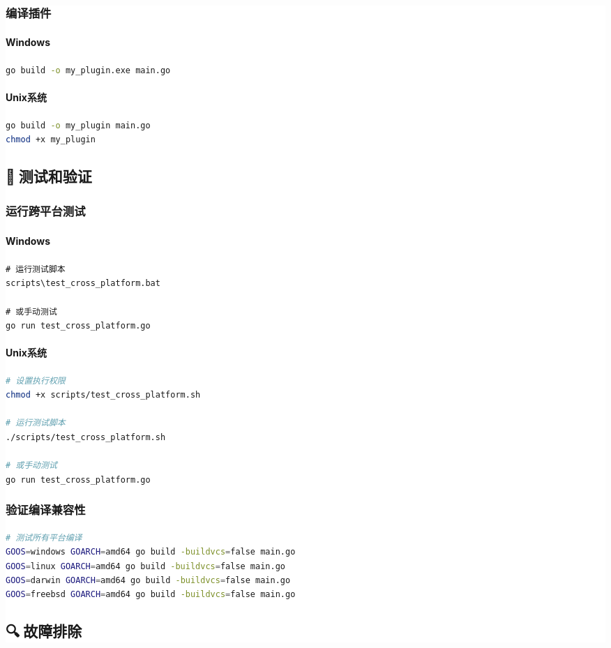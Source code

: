 ```go
```

### **编译插件**

#### **Windows**
```cmd
go build -o my_plugin.exe main.go
```

#### **Unix系统**
```bash
go build -o my_plugin main.go
chmod +x my_plugin
```

## 🧪 **测试和验证**

### **运行跨平台测试**

#### **Windows**
```cmd
# 运行测试脚本
scripts\test_cross_platform.bat

# 或手动测试
go run test_cross_platform.go
```

#### **Unix系统**
```bash
# 设置执行权限
chmod +x scripts/test_cross_platform.sh

# 运行测试脚本
./scripts/test_cross_platform.sh

# 或手动测试
go run test_cross_platform.go
```

### **验证编译兼容性**
```bash
# 测试所有平台编译
GOOS=windows GOARCH=amd64 go build -buildvcs=false main.go
GOOS=linux GOARCH=amd64 go build -buildvcs=false main.go
GOOS=darwin GOARCH=amd64 go build -buildvcs=false main.go
GOOS=freebsd GOARCH=amd64 go build -buildvcs=false main.go
```

## 🔍 **故障排除**
